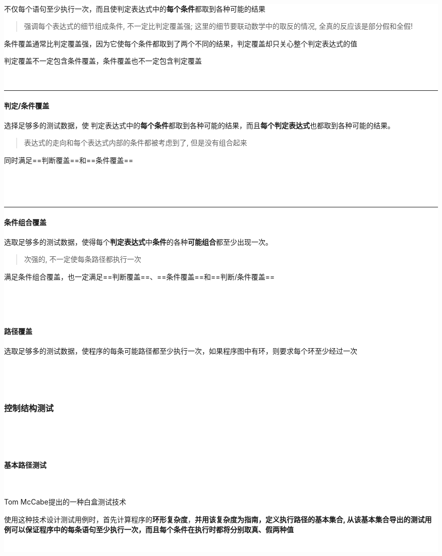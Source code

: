 不仅每个语句至少执行一次，而且使判定表达式中的**每个条件**都取到各种可能的结果

> 强调每个表达式的细节组成条件, 不一定比判定覆盖强; 这里的细节要联动数学中的取反的情况, 全真的反应该是部分假和全假!

条件覆盖通常比判定覆盖强，因为它使每个条件都取到了两个不同的结果，判定覆盖却只关心整个判定表达式的值

判定覆盖不一定包含条件覆盖，条件覆盖也不一定包含判定覆盖

‍

---

#### 判定/条件覆盖

选择足够多的测试数据，使 判定表达式中的**每个条件**都取到各种可能的结果，而且**每个判定表达式**也都取到各种可能的结果。

> 表达式的走向和每个表达式内部的条件都被考虑到了, 但是没有组合起来

同时满足==判断覆盖==和==条件覆盖==

‍

‍

---

#### 条件组合覆盖

选取足够多的测试数据，使得每个**判定表达式**中**条件**的各种**可能组合**都至少出现一次。

> 次强的, 不一定使每条路径都执行一次

满足条件组合覆盖，也一定满足==判断覆盖==、==条件覆盖==和==判断/条件覆盖==

‍

‍

#### 路径覆盖

选取足够多的测试数据，使程序的每条可能路径都至少执行一次，如果程序图中有环，则要求每个环至少经过一次

‍

‍

### 控制结构测试

‍

‍

#### 基本路径测试

‍

Tom McCabe提出的一种白盒测试技术

使用这种技术设计测试用例时，首先计算程序的**环形复杂度**，**并用该复杂度为指南，定义执行路径的基本集合, 从该基本集合导出的测试用例可以保证程序中的每条语句至少执行一次，而且每个条件在执行时都将分别取真、假两种值**

‍
